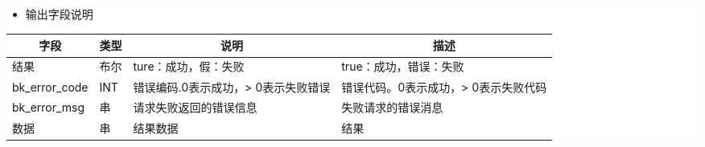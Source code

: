 * 输出字段说明

|字段|类型|说明|描述|
| ---  | ---  | --- |---  |
|结果|布尔|ture：成功，假：失败|true：成功，错误：失败|
|bk_error_code|INT|错误编码.0表示成功，> 0表示失败错误|错误代码。0表示成功，> 0表示失败代码|
|bk_error_msg|串|请求失败返回的错误信息|失败请求的错误消息|
|数据|串|结果数据|结果|
